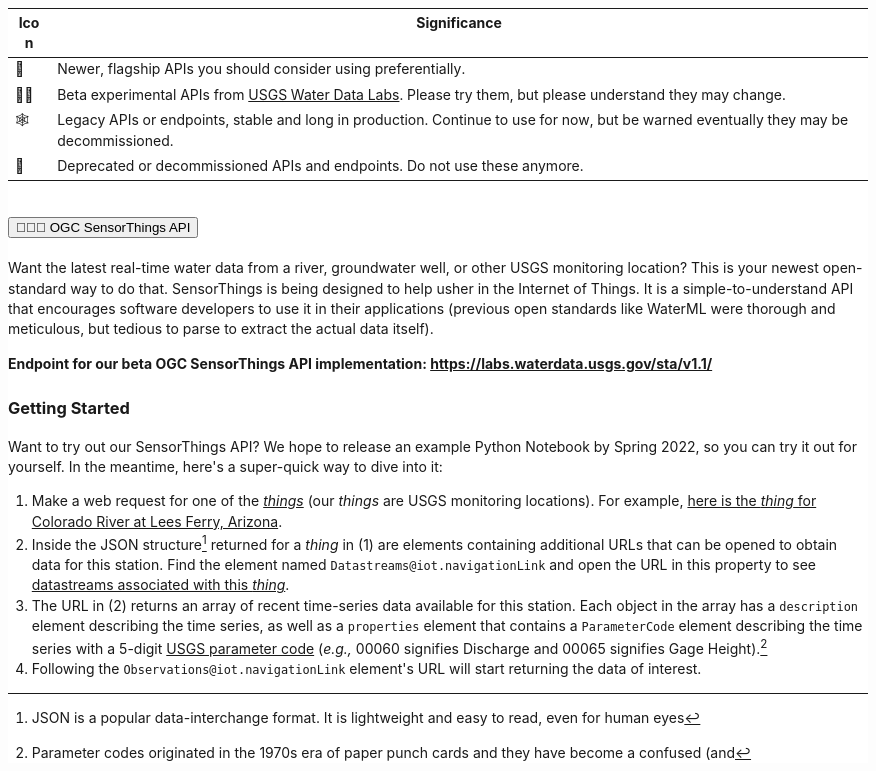 
| Icon | Significance |
|------|--------------|
|🚀 | Newer, flagship APIs you should consider using preferentially. | 
|👩‍🔬 | Beta experimental APIs from [USGS Water Data Labs](https://labs.waterdata.usgs.gov/).  Please try them, but please understand they may change. |
|🕸 | Legacy APIs or endpoints, stable and long in production.  Continue to use for now, but be warned eventually they may be decommissioned. |
|🛑 | Deprecated or decommissioned APIs and endpoints.  Do not use these anymore. |



<div class="usa-accordion usa-accordion--bordered" aria-multiselectable="true">


<h2 class="usa-accordion__heading"><button class="usa-accordion__button" aria-expanded="true" aria-controls="a1">
🚀👩‍🔬 OGC SensorThings API 
</button></h2>
<div id="a1" class="usa-accordion__content">


Want the latest real-time water data from a river, groundwater well, or other USGS monitoring location?  This is 
your newest open-standard way to do that.  SensorThings is being designed to help usher in the 
Internet of Things.  It is a simple-to-understand API that encourages software developers to use it in their 
applications (previous open standards like WaterML were thorough and meticulous, but tedious to parse 
to extract the actual data itself).  

**Endpoint for our beta OGC SensorThings API implementation: https://labs.waterdata.usgs.gov/sta/v1.1/**

<h3>Getting Started</h3>

Want to try out our SensorThings API?  We hope to release an example Python Notebook by Spring 2022, so you can
try it out for yourself.  In the meantime, here's a super-quick way to dive into it:
1. Make a web request for one of the
[_things_](https://fraunhoferiosb.github.io/FROST-Server/sensorthingsapi/requestingData/STA-Data-Model.html)
(our _things_ are USGS monitoring locations).  For example,
[here is the _thing_ for Colorado River at Lees Ferry, Arizona](https://labs.waterdata.usgs.gov/sta/v1.1/Things('USGS-09380000')).
1. Inside the JSON structure[^jsonview] returned for a _thing_ in (1) are elements containing additional URLs that can be opened
to obtain data for this station. Find the element named ```Datastreams@iot.navigationLink``` and open the URL in this
property to see 
[datastreams associated with this _thing_](https://labs.waterdata.usgs.gov/sta/v1.1/Things('USGS-09380000')/Datastreams).
1. The URL in (2) returns an array of recent time-series data available for this station.  Each object in the array
has a ```description``` element describing the time series, as well as a ```properties``` element that contains
a ```ParameterCode``` element describing the time series with a 5-digit
[USGS parameter code](https://help.waterdata.usgs.gov/codes-and-parameters/parameters)
(_e.g.,_ 00060 signifies Discharge and 00065 signifies Gage Height).[^pcodeymmv]  
1. Following the ```Observations@iot.navigationLink``` 
element's URL will start returning the data of interest.


[^cover]: Cover image adapted from [Alex Proimos from Sydney, Australia](https://commons.wikimedia.org/wiki/File:Book_Shelves_and_Computers_(5914150081).jpg), [CC BY 2.0](https://creativecommons.org/licenses/by/2.0).  The author is grateful for peer reviews from Julie Padilla, 
[^adr]: The USGS Annual Water Data Report was the definitive published record of water resources measured
[^siteaka]: These days we prefer the term monitoring location, but historically the terms monitoring location, 
[^statbeta]: Officially the period-of-record statistics API is still a beta 👩‍🔬 product!  During and after its 2007 development
[^dviv]: Our users have suffered no end of confusion because of historical "siloing" of instantaneous-values and daily-values 
[^wlaka]: Water level surely must be the most plainspoken term for the common USGS measurement of a flowing river or waterway, but
[^dotmap]: There is no comparable published endpoint for generating "dot maps" for groundwater or 
[^openapi]: To help with documentation, we are considering implementing OpenAPI specifications for these 
[^ivaka]: We prefer the term instantaneous-values data these days, but other 
[^gwaka]: Discrete groundwater level is the most precise term these days, but these
[^oneperday]: One daily-mean value per day can be wholly adequate for large rivers and some
[^swaka]: Discrete surface-water field measurements are also known as calibrations, 
[^jsonview]: JSON is a popular data-interchange format.  It is lightweight and easy to read, even for human eyes
[^pleasesteal]: Reverse engineering is encouraged, as is copying and pasting, forking, etc.  As public civil servants,
[^semantics]: Generally, the terms endpoint, web service, and API are used rather interchangably.
[^sorich]: Any single laboratory analytical result, in addition to the final quantitative value (_e.g._, 4.5 milligrams
[^restful]: In 2007 it was common to refer to APIs as web services.  Specifically, our 2007-era APIs are 
[^pcodeymmv]: Parameter codes originated in the 1970s era of paper punch cards and they have become a confused (and